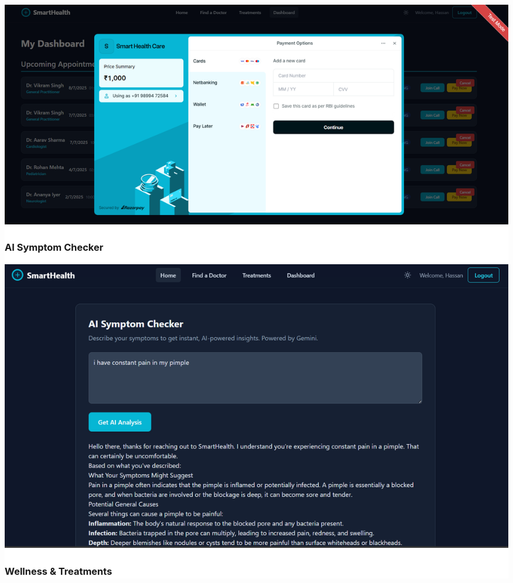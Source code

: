 ![Payment Interface](docs/screenshots/Payment_interface.png)

### AI Symptom Checker
![AI Suggestion](docs/screenshots/AI_suggestion.png)

### Wellness & Treatments
